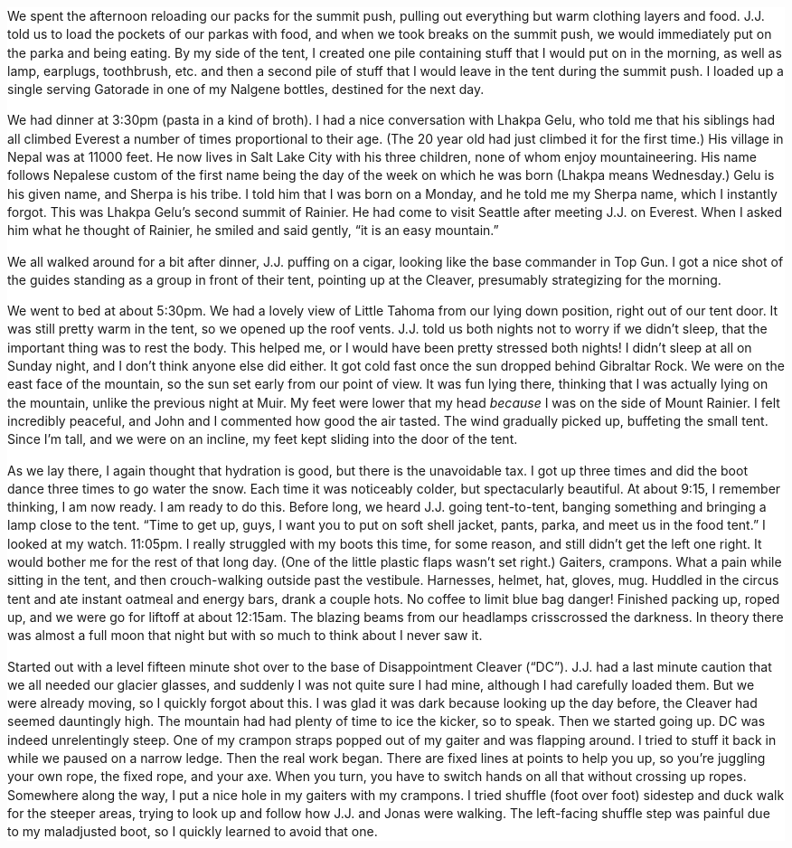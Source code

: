 We spent the afternoon reloading our packs for the summit push, pulling out everything but warm clothing layers and food.  J.J. told us to load the pockets of our parkas with food, and when we took breaks on the summit push, we would immediately put on the parka and being eating.  By my side of the tent, I created one pile containing stuff that I would put on in the morning, as well as lamp, earplugs, toothbrush,  etc. and then a second pile of stuff that I would leave in the tent during the summit push.  I loaded up a single serving Gatorade in one of my Nalgene bottles, destined for the next day.
 
We had dinner at 3:30pm (pasta in a kind of broth).  I had a nice conversation with Lhakpa Gelu, who told me that his siblings had all climbed Everest a number of times proportional to their age.  (The 20 year old had just climbed it for the first time.)  His village in Nepal was at 11000 feet.  He now lives in Salt Lake City with his three children, none of whom enjoy mountaineering.  His name follows Nepalese custom of the first name being the day of the week on which he was born (Lhakpa means Wednesday.)  Gelu is his given name, and Sherpa is his tribe.  I told him that I was born on a Monday, and he told me my Sherpa name, which I instantly forgot.  This was Lhakpa Gelu’s second summit of Rainier.  He had come to visit Seattle after meeting J.J. on Everest.  When I asked him what he thought of Rainier, he smiled and said gently, “it is an easy mountain.”

We all walked around for a bit after dinner, J.J. puffing on a cigar, looking like the base commander in Top Gun.  I got a nice shot of the guides standing as a group in front of their tent, pointing up at the Cleaver, presumably strategizing for the morning.
 
We went to bed at about 5:30pm.  We had a lovely view of Little Tahoma from our lying down position, right out of our tent door.  It was still pretty warm in the tent, so we opened up the roof vents.  J.J. told us both nights not to worry if we didn’t sleep, that the important thing was to rest the body.  This helped me, or I would have been pretty stressed both nights!  I didn’t sleep at all on Sunday night, and I don’t think anyone else did either.  It got cold fast once the sun dropped behind Gibraltar Rock.  We were on the east face of the mountain, so the sun set early from our point of view.  It was fun lying there, thinking that I was actually lying on the mountain, unlike the previous night at Muir.  My feet were lower that my head *because* I was on the side of Mount Rainier.  I felt incredibly peaceful, and John and I commented how good the air tasted.    The wind gradually picked up, buffeting the small tent.  Since I’m tall, and we were on an incline, my feet kept sliding into the door of the tent.
 
As we lay there, I again thought that hydration is good, but there is the unavoidable tax.  I got up three times and did the boot dance three times to go water the snow.  Each time it was noticeably colder, but spectacularly beautiful.  At about 9:15, I remember thinking, I am now ready.  I am ready to do this.  Before long, we heard J.J. going tent-to-tent, banging something and bringing a lamp close to the tent.  “Time to get up, guys, I want you to put on soft shell jacket, pants, parka, and meet us in the food tent.”  I looked at my watch.  11:05pm.  I really struggled with my boots this time, for some reason, and still didn’t get the left one right.  It would bother me for the rest of that long day.  (One of the little plastic flaps wasn’t set right.)  Gaiters, crampons.  What a pain while sitting in the tent, and then crouch-walking outside past the vestibule.  Harnesses, helmet, hat, gloves, mug.  Huddled in the circus tent and ate instant oatmeal and energy bars, drank a couple hots.  No coffee to limit blue bag danger!  Finished packing up, roped up, and we were go for liftoff at about 12:15am.  The blazing beams from our headlamps crisscrossed the darkness.  In theory there was almost a full moon that night but with so much to think about I never saw it.
 
Started out with a level fifteen minute shot over to the base of Disappointment Cleaver (“DC”).  J.J. had a last minute caution that we all needed our glacier glasses, and suddenly I was not quite sure I had mine, although I had carefully loaded them.  But we were already moving, so I quickly forgot about this.  I was glad it was dark because looking up the day before, the Cleaver had seemed dauntingly high.  The mountain had had plenty of time to ice the kicker, so to speak.  Then we started going up.  DC was indeed unrelentingly steep.  One of my crampon straps popped out of my gaiter and was flapping around.  I tried to stuff it back in while we paused on a narrow ledge.  Then the real work began.  There are fixed lines at points to help you up, so you’re juggling your own rope, the fixed rope, and your axe.  When you turn, you have to switch hands on all that without crossing up ropes.  Somewhere along the way, I put a nice hole in my gaiters with my crampons.  I tried shuffle (foot over foot) sidestep and duck walk for the steeper areas, trying to look up and follow how J.J. and Jonas were walking.  The left-facing shuffle step was painful due to my maladjusted boot, so I quickly learned to avoid that one.
 